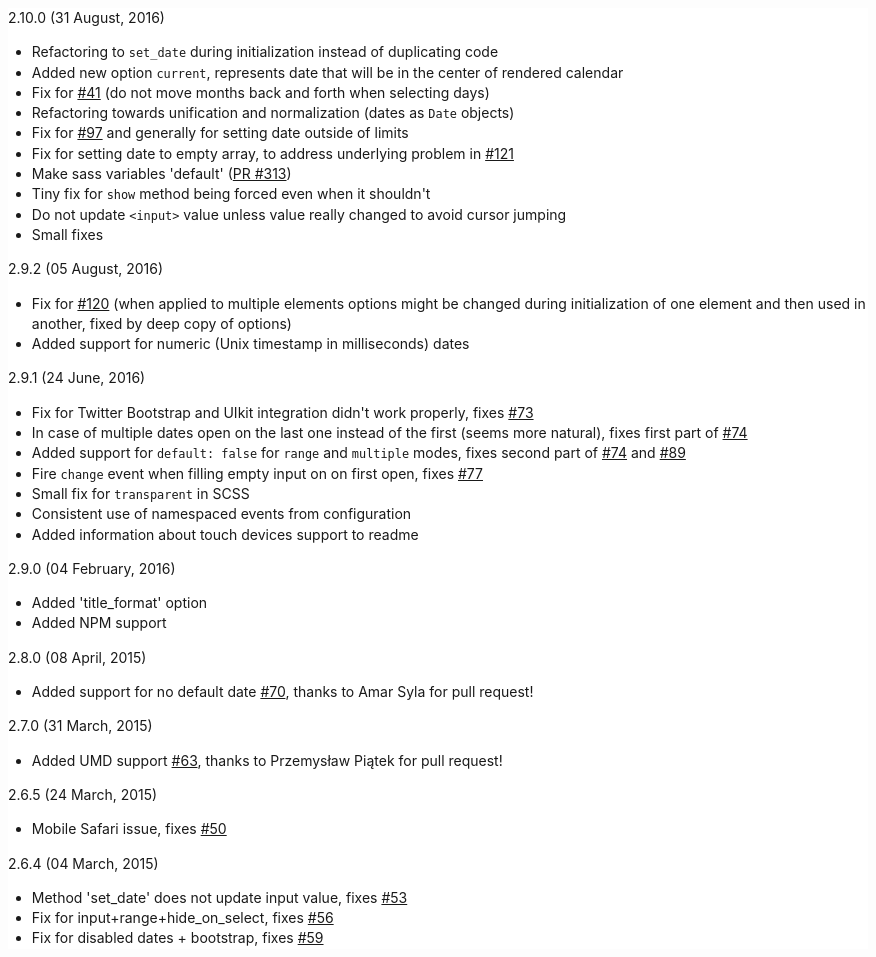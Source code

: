 2.10.0 (31 August, 2016)
* Refactoring to `set_date` during initialization instead of duplicating code
* Added new option `current`, represents date that will be in the center of rendered calendar
* Fix for [#41](https://github.com/nazar-pc/PickMeUp/issues/41) (do not move months back and forth when selecting days)
* Refactoring towards unification and normalization (dates as `Date` objects)
* Fix for [#97](https://github.com/nazar-pc/PickMeUp/issues/97) and generally for setting date outside of limits
* Fix for setting date to empty array, to address underlying problem in [#121](https://github.com/nazar-pc/PickMeUp/issues/121)
* Make sass variables 'default' ([PR #313](https://github.com/nazar-pc/PickMeUp/pull/131))
* Tiny fix for `show` method being forced even when it shouldn't
* Do not update `<input>` value unless value really changed to avoid cursor jumping
* Small fixes

2.9.2 (05 August, 2016)
* Fix for [#120](https://github.com/nazar-pc/PickMeUp/issues/120) (when applied to multiple elements options might be changed during initialization of one element and then used in another, fixed by deep copy of options)
* Added support for numeric (Unix timestamp in milliseconds) dates

2.9.1 (24 June, 2016)
* Fix for Twitter Bootstrap and UIkit integration didn't work properly, fixes [#73](https://github.com/nazar-pc/PickMeUp/issues/73)
* In case of multiple dates open on the last one instead of the first (seems more natural), fixes first part of [#74](https://github.com/nazar-pc/PickMeUp/issues/74)
* Added support for `default: false` for `range` and `multiple` modes, fixes second part of [#74](https://github.com/nazar-pc/PickMeUp/issues/74) and [#89](https://github.com/nazar-pc/PickMeUp/issues/89)
* Fire `change` event when filling empty input on on first open, fixes [#77](https://github.com/nazar-pc/PickMeUp/issues/77)
* Small fix for `transparent` in SCSS
* Consistent use of namespaced events from configuration
* Added information about touch devices support to readme

2.9.0 (04 February, 2016)
* Added 'title_format' option
* Added NPM support

2.8.0 (08 April, 2015)
* Added support for no default date [#70](https://github.com/nazar-pc/PickMeUp/pull/70), thanks to Amar Syla for pull request!

2.7.0 (31 March, 2015)
* Added UMD support [#63](https://github.com/nazar-pc/PickMeUp/pull/63), thanks to Przemysław Piątek for pull request!

2.6.5 (24 March, 2015)
* Mobile Safari issue, fixes [#50](https://github.com/nazar-pc/PickMeUp/issues/50)

2.6.4 (04 March, 2015)
* Method 'set_date' does not update input value, fixes [#53](https://github.com/nazar-pc/PickMeUp/issues/53)
* Fix for input+range+hide_on_select, fixes [#56](https://github.com/nazar-pc/PickMeUp/issues/56)
* Fix for disabled dates + bootstrap, fixes [#59](https://github.com/nazar-pc/PickMeUp/issues/59)
